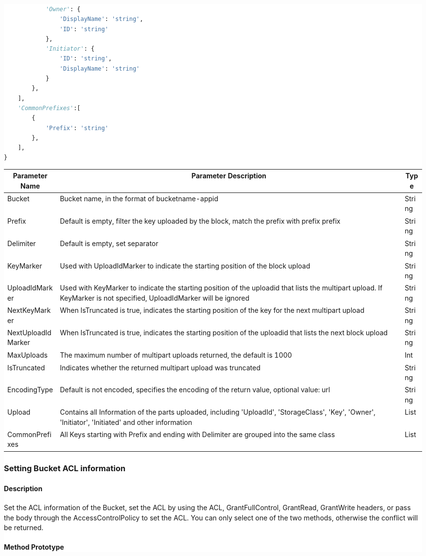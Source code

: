 ```python
            'Owner': {
                'DisplayName': 'string',
                'ID': 'string'
            },
            'Initiator': {
                'ID': 'string',
                'DisplayName': 'string'
            }
        },
    ],
    'CommonPrefixes':[
        {
            'Prefix': 'string'
        },
    ],
}
```

| Parameter Name | Parameter Description | Type |
| -------------- | -------------- |---------- |
| Bucket   |  Bucket name, in the format of bucketname-appid | String | 
|Prefix | Default is empty, filter the key uploaded by the block, match the prefix with prefix prefix | String | No|
| Delimiter | Default is empty, set separator | String| No|
|KeyMarker | Used with UploadIdMarker to indicate the starting position of the block upload | String | No |
| UploadIdMarker | Used with KeyMarker to indicate the starting position of the uploadid that lists the multipart upload. If KeyMarker is not specified, UploadIdMarker will be ignored | String |
|NextKeyMarker | When IsTruncated is true, indicates the starting position of the key for the next multipart upload | String |
| NextUploadIdMarker | When IsTruncated is true, indicates the starting position of the uploadid that lists the next block upload | String |
|MaxUploads | The maximum number of multipart uploads returned, the default is 1000 | Int |
| IsTruncated | Indicates whether the returned multipart upload was truncated | String|
| EncodingType | Default is not encoded, specifies the encoding of the return value, optional value: url | String |
|Upload | Contains all Information of the parts uploaded, including 'UploadId', 'StorageClass', 'Key', 'Owner', 'Initiator', 'Initiated' and other information|List|
|CommonPrefixes |All Keys starting with Prefix and ending with Delimiter are grouped into the same class|List|

### Setting Bucket ACL information

#### Description

Set the ACL information of the Bucket, set the ACL by using the ACL, GrantFullControl, GrantRead, GrantWrite headers, or pass the body through the AccessControlPolicy to set the ACL. You can only select one of the two methods, otherwise the conflict will be returned.

#### Method Prototype
